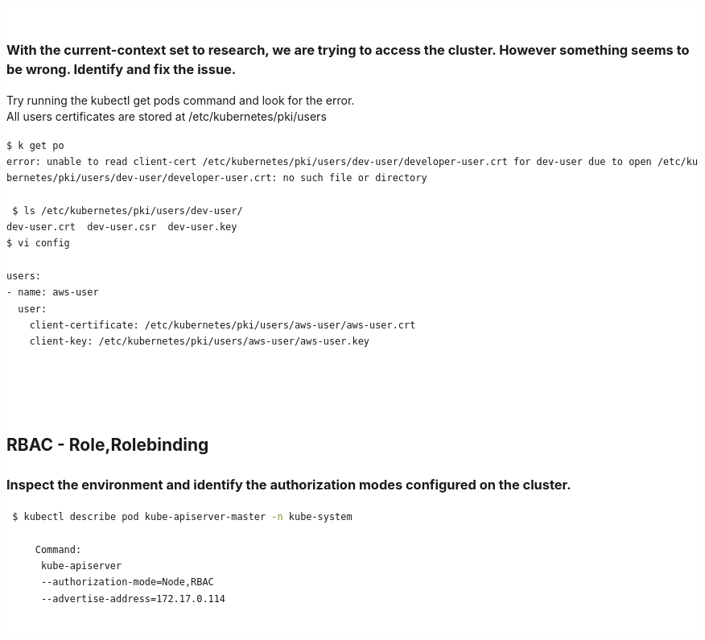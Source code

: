 </p>


</br>

### With the current-context set to research, we are trying to access the cluster. However something seems to be wrong. Identify and fix the issue. 
Try running the kubectl get pods command and look for the error.   
All users certificates are stored at /etc/kubernetes/pki/users   

<p>

```bash
$ k get po
error: unable to read client-cert /etc/kubernetes/pki/users/dev-user/developer-user.crt for dev-user due to open /etc/kubernetes/pki/users/dev-user/developer-user.crt: no such file or directory

 $ ls /etc/kubernetes/pki/users/dev-user/
dev-user.crt  dev-user.csr  dev-user.key
$ vi config

users:
- name: aws-user
  user:
    client-certificate: /etc/kubernetes/pki/users/aws-user/aws-user.crt
    client-key: /etc/kubernetes/pki/users/aws-user/aws-user.key
```

</p> 

</br>
</br>
</br>


## RBAC - Role,Rolebinding
 
### Inspect the environment and identify the authorization modes configured on the cluster.
 
 <p>

```bash
 $ kubectl describe pod kube-apiserver-master -n kube-system
 
     Command:
      kube-apiserver
      --authorization-mode=Node,RBAC
      --advertise-address=172.17.0.114
```

</p>

</br>
